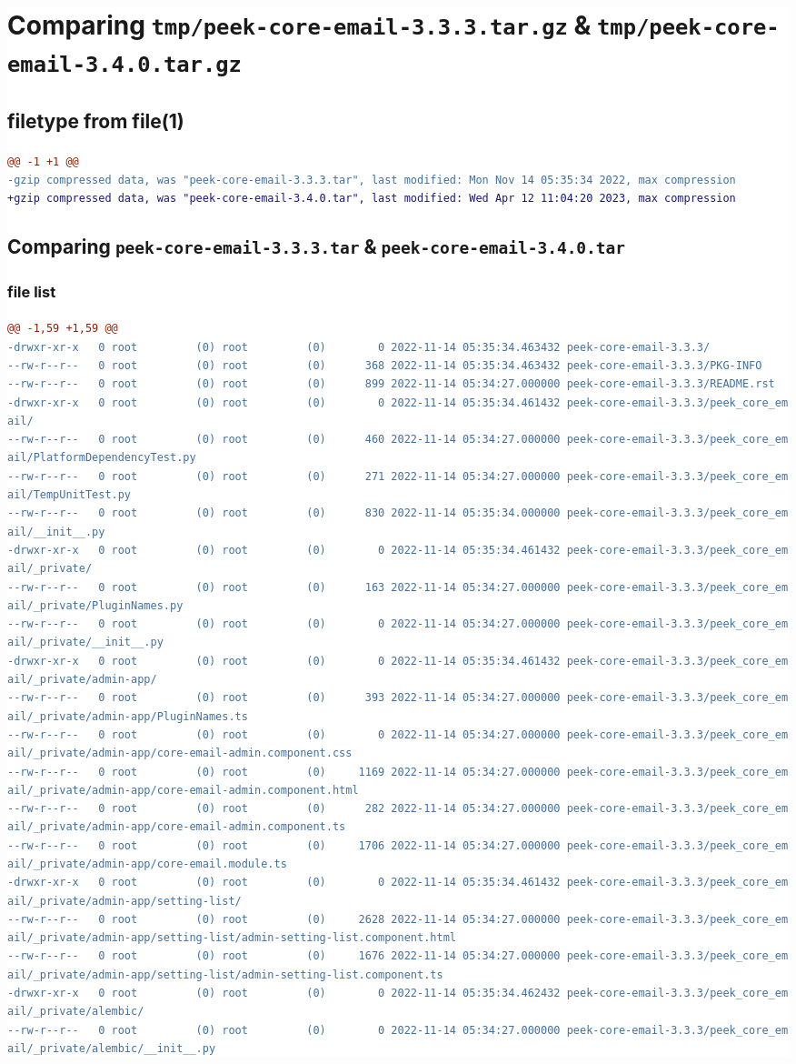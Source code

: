 # Comparing `tmp/peek-core-email-3.3.3.tar.gz` & `tmp/peek-core-email-3.4.0.tar.gz`

## filetype from file(1)

```diff
@@ -1 +1 @@
-gzip compressed data, was "peek-core-email-3.3.3.tar", last modified: Mon Nov 14 05:35:34 2022, max compression
+gzip compressed data, was "peek-core-email-3.4.0.tar", last modified: Wed Apr 12 11:04:20 2023, max compression
```

## Comparing `peek-core-email-3.3.3.tar` & `peek-core-email-3.4.0.tar`

### file list

```diff
@@ -1,59 +1,59 @@
-drwxr-xr-x   0 root         (0) root         (0)        0 2022-11-14 05:35:34.463432 peek-core-email-3.3.3/
--rw-r--r--   0 root         (0) root         (0)      368 2022-11-14 05:35:34.463432 peek-core-email-3.3.3/PKG-INFO
--rw-r--r--   0 root         (0) root         (0)      899 2022-11-14 05:34:27.000000 peek-core-email-3.3.3/README.rst
-drwxr-xr-x   0 root         (0) root         (0)        0 2022-11-14 05:35:34.461432 peek-core-email-3.3.3/peek_core_email/
--rw-r--r--   0 root         (0) root         (0)      460 2022-11-14 05:34:27.000000 peek-core-email-3.3.3/peek_core_email/PlatformDependencyTest.py
--rw-r--r--   0 root         (0) root         (0)      271 2022-11-14 05:34:27.000000 peek-core-email-3.3.3/peek_core_email/TempUnitTest.py
--rw-r--r--   0 root         (0) root         (0)      830 2022-11-14 05:35:34.000000 peek-core-email-3.3.3/peek_core_email/__init__.py
-drwxr-xr-x   0 root         (0) root         (0)        0 2022-11-14 05:35:34.461432 peek-core-email-3.3.3/peek_core_email/_private/
--rw-r--r--   0 root         (0) root         (0)      163 2022-11-14 05:34:27.000000 peek-core-email-3.3.3/peek_core_email/_private/PluginNames.py
--rw-r--r--   0 root         (0) root         (0)        0 2022-11-14 05:34:27.000000 peek-core-email-3.3.3/peek_core_email/_private/__init__.py
-drwxr-xr-x   0 root         (0) root         (0)        0 2022-11-14 05:35:34.461432 peek-core-email-3.3.3/peek_core_email/_private/admin-app/
--rw-r--r--   0 root         (0) root         (0)      393 2022-11-14 05:34:27.000000 peek-core-email-3.3.3/peek_core_email/_private/admin-app/PluginNames.ts
--rw-r--r--   0 root         (0) root         (0)        0 2022-11-14 05:34:27.000000 peek-core-email-3.3.3/peek_core_email/_private/admin-app/core-email-admin.component.css
--rw-r--r--   0 root         (0) root         (0)     1169 2022-11-14 05:34:27.000000 peek-core-email-3.3.3/peek_core_email/_private/admin-app/core-email-admin.component.html
--rw-r--r--   0 root         (0) root         (0)      282 2022-11-14 05:34:27.000000 peek-core-email-3.3.3/peek_core_email/_private/admin-app/core-email-admin.component.ts
--rw-r--r--   0 root         (0) root         (0)     1706 2022-11-14 05:34:27.000000 peek-core-email-3.3.3/peek_core_email/_private/admin-app/core-email.module.ts
-drwxr-xr-x   0 root         (0) root         (0)        0 2022-11-14 05:35:34.461432 peek-core-email-3.3.3/peek_core_email/_private/admin-app/setting-list/
--rw-r--r--   0 root         (0) root         (0)     2628 2022-11-14 05:34:27.000000 peek-core-email-3.3.3/peek_core_email/_private/admin-app/setting-list/admin-setting-list.component.html
--rw-r--r--   0 root         (0) root         (0)     1676 2022-11-14 05:34:27.000000 peek-core-email-3.3.3/peek_core_email/_private/admin-app/setting-list/admin-setting-list.component.ts
-drwxr-xr-x   0 root         (0) root         (0)        0 2022-11-14 05:35:34.462432 peek-core-email-3.3.3/peek_core_email/_private/alembic/
--rw-r--r--   0 root         (0) root         (0)        0 2022-11-14 05:34:27.000000 peek-core-email-3.3.3/peek_core_email/_private/alembic/__init__.py
```